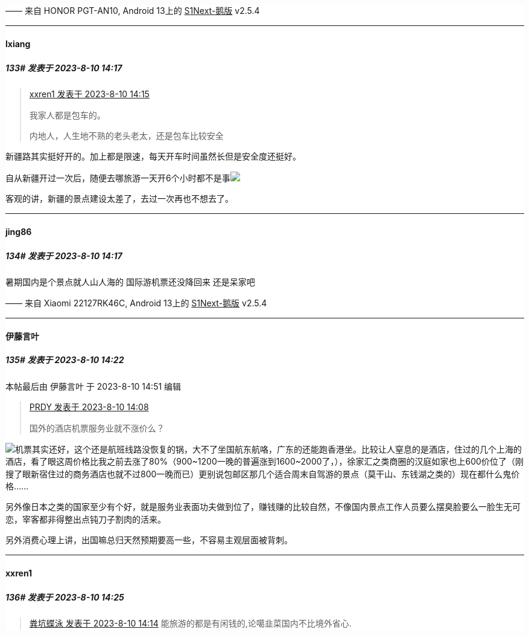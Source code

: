 —— 来自 HONOR PGT-AN10, Android 13上的 [S1Next-鹅版](https://github.com/ykrank/S1-Next/releases) v2.5.4

*****

####  lxiang  
##### 133#       发表于 2023-8-10 14:17

<blockquote><a href="httphttps://bbs.saraba1st.com/2b/forum.php?mod=redirect&amp;goto=findpost&amp;pid=61977576&amp;ptid=2147795" target="_blank">xxren1 发表于 2023-8-10 14:15</a>

我家人都是包车的。

内地人，人生地不熟的老头老太，还是包车比较安全</blockquote>
新疆路其实挺好开的。加上都是限速，每天开车时间虽然长但是安全度还挺好。

自从新疆开过一次后，随便去哪旅游一天开6个小时都不是事<img src="https://static.saraba1st.com/image/smiley/face2017/037.png" referrerpolicy="no-referrer">

客观的讲，新疆的景点建设太差了，去过一次再也不想去了。

*****

####  jing86  
##### 134#       发表于 2023-8-10 14:17

暑期国内是个景点就人山人海的
国际游机票还没降回来
还是呆家吧

—— 来自 Xiaomi 22127RK46C, Android 13上的 [S1Next-鹅版](https://github.com/ykrank/S1-Next/releases) v2.5.4

*****

####  伊藤言叶  
##### 135#       发表于 2023-8-10 14:22

 本帖最后由 伊藤言叶 于 2023-8-10 14:51 编辑 
<blockquote><a href="httphttps://bbs.saraba1st.com/2b/forum.php?mod=redirect&amp;goto=findpost&amp;pid=61977505&amp;ptid=2147795" target="_blank">PRDY 发表于 2023-8-10 14:08</a>

国外的酒店机票服务业就不涨价么？</blockquote>
<img src="https://static.saraba1st.com/image/smiley/face2017/220.png" referrerpolicy="no-referrer">机票其实还好，这个还是航班线路没恢复的锅，大不了坐国航东航咯，广东的还能跑香港坐。比较让人窒息的是酒店，住过的几个上海的酒店，看了眼这周价格比我之前去涨了80%（900~1200一晚的普遍涨到1600~2000了，），徐家汇之类商圈的汉庭如家也上600价位了（刚搜了眼新宿住过的商务酒店也就不过800一晚而已）更别说包邮区那几个适合周末自驾游的景点（莫干山、东钱湖之类的）现在都什么鬼价格……

另外像日本之类的国家至少有个好，就是服务业表面功夫做到位了，赚钱赚的比较自然，不像国内景点工作人员要么摆臭脸要么一脸生无可恋，宰客都非得整出点钝刀子割肉的活来。

另外消费心理上讲，出国嘛总归天然预期要高一些，不容易主观层面被背刺。

*****

####  xxren1  
##### 136#       发表于 2023-8-10 14:25

<blockquote><a href="httphttps://bbs.saraba1st.com/2b/forum.php?mod=redirect&amp;goto=findpost&amp;pid=61977571&amp;ptid=2147795" target="_blank">粪坑蝶泳 发表于 2023-8-10 14:14</a>
能旅游的都是有闲钱的,论噶韭菜国内不比境外省心.
